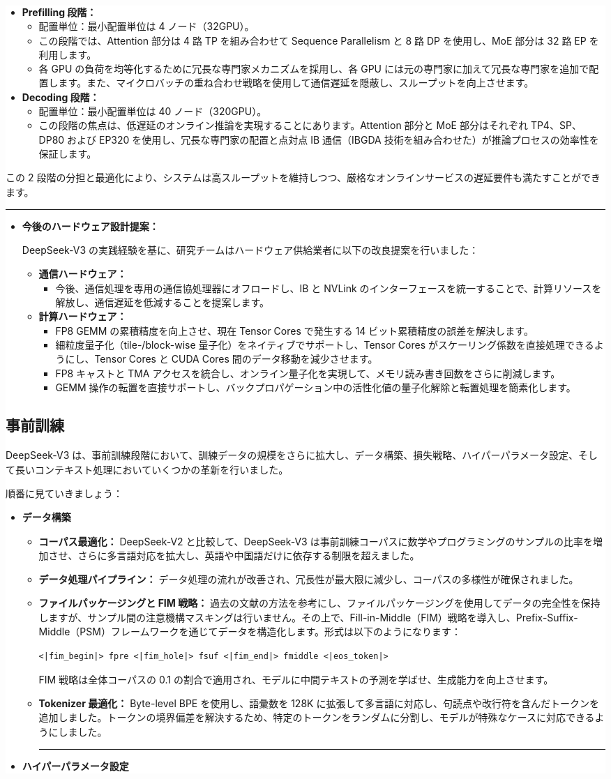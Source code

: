   - **Prefilling 段階：**
    - 配置単位：最小配置単位は 4 ノード（32GPU）。
    - この段階では、Attention 部分は 4 路 TP を組み合わせて Sequence Parallelism と 8 路 DP を使用し、MoE 部分は 32 路 EP を利用します。
    - 各 GPU の負荷を均等化するために冗長な専門家メカニズムを採用し、各 GPU には元の専門家に加えて冗長な専門家を追加で配置します。また、マイクロバッチの重ね合わせ戦略を使用して通信遅延を隠蔽し、スループットを向上させます。
  - **Decoding 段階：**
    - 配置単位：最小配置単位は 40 ノード（320GPU）。
    - この段階の焦点は、低遅延のオンライン推論を実現することにあります。Attention 部分と MoE 部分はそれぞれ TP4、SP、DP80 および EP320 を使用し、冗長な専門家の配置と点対点 IB 通信（IBGDA 技術を組み合わせた）が推論プロセスの効率性を保証します。

  この 2 段階の分担と最適化により、システムは高スループットを維持しつつ、厳格なオンラインサービスの遅延要件も満たすことができます。

  ***

- **今後のハードウェア設計提案：**

  DeepSeek‑V3 の実践経験を基に、研究チームはハードウェア供給業者に以下の改良提案を行いました：

  - **通信ハードウェア：**
    - 今後、通信処理を専用の通信協処理器にオフロードし、IB と NVLink のインターフェースを統一することで、計算リソースを解放し、通信遅延を低減することを提案します。
  - **計算ハードウェア：**
    - FP8 GEMM の累積精度を向上させ、現在 Tensor Cores で発生する 14 ビット累積精度の誤差を解決します。
    - 細粒度量子化（tile-/block-wise 量子化）をネイティブでサポートし、Tensor Cores がスケーリング係数を直接処理できるようにし、Tensor Cores と CUDA Cores 間のデータ移動を減少させます。
    - FP8 キャストと TMA アクセスを統合し、オンライン量子化を実現して、メモリ読み書き回数をさらに削減します。
    - GEMM 操作の転置を直接サポートし、バックプロパゲーション中の活性化値の量子化解除と転置処理を簡素化します。

## 事前訓練

DeepSeek‑V3 は、事前訓練段階において、訓練データの規模をさらに拡大し、データ構築、損失戦略、ハイパーパラメータ設定、そして長いコンテキスト処理においていくつかの革新を行いました。

順番に見ていきましょう：

- **データ構築**

  - **コーパス最適化：**
    DeepSeek‑V2 と比較して、DeepSeek‑V3 は事前訓練コーパスに数学やプログラミングのサンプルの比率を増加させ、さらに多言語対応を拡大し、英語や中国語だけに依存する制限を超えました。
  - **データ処理パイプライン：**
    データ処理の流れが改善され、冗長性が最大限に減少し、コーパスの多様性が確保されました。
  - **ファイルパッケージングと FIM 戦略：**
    過去の文献の方法を参考にし、ファイルパッケージングを使用してデータの完全性を保持しますが、サンプル間の注意機構マスキングは行いません。その上で、Fill-in-Middle（FIM）戦略を導入し、Prefix-Suffix-Middle（PSM）フレームワークを通じてデータを構造化します。形式は以下のようになります：

    ```
    <|fim_begin|> fpre <|fim_hole|> fsuf <|fim_end|> fmiddle <|eos_token|>
    ```

    FIM 戦略は全体コーパスの 0.1 の割合で適用され、モデルに中間テキストの予測を学ばせ、生成能力を向上させます。

  - **Tokenizer 最適化：**
    Byte-level BPE を使用し、語彙数を 128K に拡張して多言語に対応し、句読点や改行符を含んだトークンを追加しました。トークンの境界偏差を解決するため、特定のトークンをランダムに分割し、モデルが特殊なケースに対応できるようにしました。

    ***

- **ハイパーパラメータ設定**
